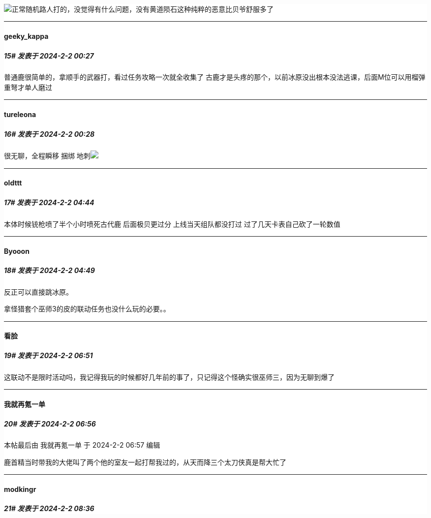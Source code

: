 <img src="https://static.saraba1st.com/image/smiley/face2017/067.png" referrerpolicy="no-referrer">正常随机路人打的，没觉得有什么问题，没有黄道陨石这种纯粹的恶意比贝爷舒服多了

*****

####  geeky_kappa  
##### 15#       发表于 2024-2-2 00:27

普通鹿很简单的，拿顺手的武器打，看过任务攻略一次就全收集了
古鹿才是头疼的那个，以前冰原没出根本没法逃课，后面M位可以用榴弹重弩才单人磨过

*****

####  tureleona  
##### 16#       发表于 2024-2-2 00:28

很无聊，全程瞬移 捆绑 地刺<img src="https://static.saraba1st.com/image/smiley/face2017/067.png" referrerpolicy="no-referrer">

*****

####  oldttt  
##### 17#       发表于 2024-2-2 04:44

本体时候铳枪喷了半个小时喷死古代鹿 后面极贝更过分 上线当天组队都没打过 过了几天卡表自己砍了一轮数值

*****

####  Byooon  
##### 18#       发表于 2024-2-2 04:49

反正可以直接跳冰原。

拿怪猎套个巫师3的皮的联动任务也没什么玩的必要。。

*****

####  看脸  
##### 19#       发表于 2024-2-2 06:51

这联动不是限时活动吗，我记得我玩的时候都好几年前的事了，只记得这个怪确实很巫师三，因为无聊到爆了

*****

####  我就再氪一单  
##### 20#       发表于 2024-2-2 06:56

 本帖最后由 我就再氪一单 于 2024-2-2 06:57 编辑 

鹿首精当时带我的大佬叫了两个他的室友一起打帮我过的，从天而降三个太刀侠真是帮大忙了

*****

####  modkingr  
##### 21#       发表于 2024-2-2 08:36
